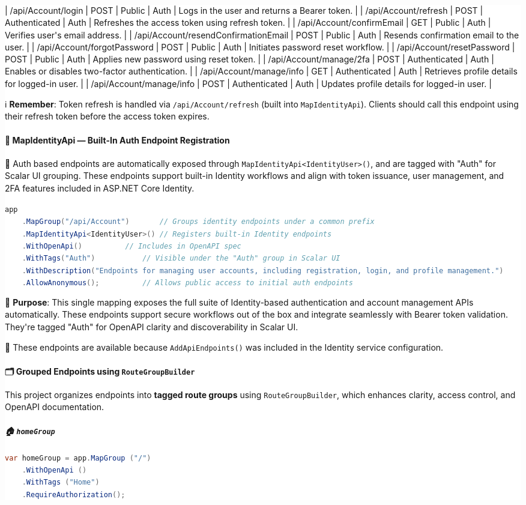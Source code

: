 | /api/Account/login					| POST	 | Public        | Auth		| Logs in the user and returns a Bearer token.		|
| /api/Account/refresh					| POST	 | Authenticated | Auth		| Refreshes the access token using refresh token.	|
| /api/Account/confirmEmail				| GET	 | Public        | Auth		| Verifies user's email address.					|
| /api/Account/resendConfirmationEmail	| POST	 | Public        | Auth		| Resends confirmation email to the user.			|
| /api/Account/forgotPassword			| POST	 | Public        | Auth		| Initiates password reset workflow.				|
| /api/Account/resetPassword			| POST	 | Public        | Auth		| Applies new password using reset token.			|
| /api/Account/manage/2fa				| POST	 | Authenticated | Auth		| Enables or disables two-factor authentication.	|
| /api/Account/manage/info				| GET	 | Authenticated | Auth		| Retrieves profile details for logged-in user.		|
| /api/Account/manage/info				| POST	 | Authenticated | Auth		| Updates profile details for logged-in user.		|

ℹ️ **Remember**: Token refresh is handled via `/api/Account/refresh` (built into `MapIdentityApi`). Clients should call this endpoint using their refresh token before the access token expires.

#### 🔐 MapIdentityApi — Built-In Auth Endpoint Registration

📌 Auth based endpoints are automatically exposed through `MapIdentityApi<IdentityUser>()`, and are tagged with "Auth" for Scalar UI grouping. These endpoints support built-in Identity workflows and align with token issuance, user management, and 2FA features included in ASP.NET Core Identity.

```csharp
app
    .MapGroup("/api/Account")		// Groups identity endpoints under a common prefix
    .MapIdentityApi<IdentityUser>()	// Registers built-in Identity endpoints
    .WithOpenApi()			// Includes in OpenAPI spec
    .WithTags("Auth")			// Visible under the "Auth" group in Scalar UI
    .WithDescription("Endpoints for managing user accounts, including registration, login, and profile management.")
    .AllowAnonymous();			// Allows public access to initial auth endpoints
```

🧠 **Purpose**: This single mapping exposes the full suite of Identity-based authentication and account management APIs automatically. These endpoints support secure workflows out of the box and integrate seamlessly with Bearer token validation. They're tagged "Auth" for OpenAPI clarity and discoverability in Scalar UI.

🔧 These endpoints are available because `AddApiEndpoints()` was included in the Identity service configuration.

#### 🗂️ Grouped Endpoints using `RouteGroupBuilder`

This project organizes endpoints into **tagged route groups** using `RouteGroupBuilder`, which enhances clarity, access control, and OpenAPI documentation.

##### 🏠 `homeGroup`

```csharp
var homeGroup = app.MapGroup ("/")
	.WithOpenApi ()
	.WithTags ("Home")
	.RequireAuthorization();
```
